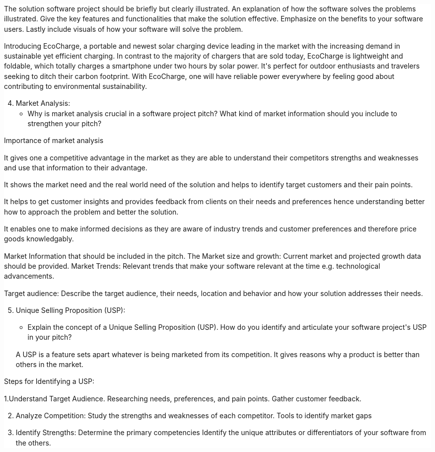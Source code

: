    The solution software project should be briefly but clearly illustrated. An explanation of how the software solves the problems illustrated. Give the key features and functionalities that make the solution effective. Emphasize on the benefits to your software users. Lastly include visuals of how your software will solve the problem.

   Introducing EcoCharge, a portable and newest solar charging device leading in the market with the increasing demand in sustainable yet efficient charging. In contrast to the majority of chargers that are sold today, EcoCharge is lightweight and foldable, which totally charges a smartphone under two hours by solar power. It's perfect for outdoor enthusiasts and travelers seeking to ditch their carbon footprint. With EcoCharge, one will have reliable power everywhere by feeling good about contributing to environmental sustainability.

4. Market Analysis:
   - Why is market analysis crucial in a software project pitch? What kind of market information should you include to strengthen your pitch?

Importance of market analysis 

It gives one a competitive advantage in the market as they are able to understand their competitors strengths and weaknesses and use that information to their advantage.

It shows the market need and the real world need of the solution and helps to identify target customers and their pain points.

It helps to get customer insights and provides feedback from clients on their needs and preferences hence understanding better how to approach the problem and better the solution.

It enables one to make informed decisions as they are aware of industry trends and customer preferences and therefore price goods knowledgably.

Market Information that should be included in the pitch.
The Market size and growth: Current market and projected growth data should be provided.
Market Trends: Relevant trends that make your software relevant at the time e.g. technological advancements.

Target audience: Describe the target audience, their needs, location and behavior and how your solution addresses their needs.


5. Unique Selling Proposition (USP):
   - Explain the concept of a Unique Selling Proposition (USP). How do you identify and articulate your software project's USP in your pitch?

   A USP is a feature sets apart whatever is being marketed from its competition. It gives reasons why a product is better than others in the market.

Steps for Identifying a USP:

1.Understand Target Audience.
   Researching needs, preferences, and pain points. 
   Gather customer feedback. 

2. Analyze Competition:
 Study the strengths and weaknesses of each competitor. 
 Tools to identify market gaps 

3. Identify Strengths:
Determine the primary competencies 
Identify the unique attributes or differentiators of your software from the others.
